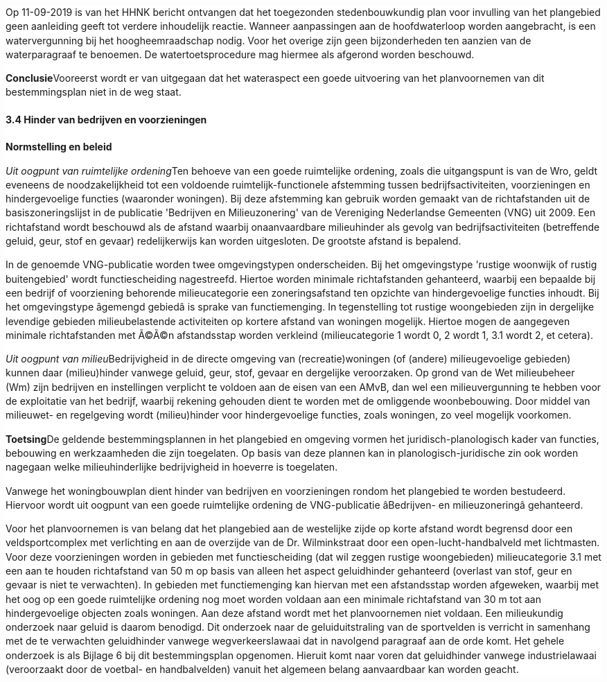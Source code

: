 Op 11\-09\-2019 is van het HHNK bericht ontvangen dat het toegezonden stedenbouwkundig plan voor invulling van het plangebied geen aanleiding geeft tot verdere inhoudelijk reactie. Wanneer aanpassingen aan de hoofdwaterloop worden aangebracht, is een watervergunning bij het hoogheemraadschap nodig. Voor het overige zijn geen bijzonderheden ten aanzien van de waterparagraaf te benoemen. De watertoetsprocedure mag hiermee als afgerond worden beschouwd.

**Conclusie**Vooreerst wordt er van uitgegaan dat het wateraspect een goede uitvoering van het planvoornemen van dit bestemmingsplan niet in de weg staat.

#### 3\.4 Hinder van bedrijven en voorzieningen

**Normstelling en beleid**

*Uit oogpunt van ruimtelijke ordening*Ten behoeve van een goede ruimtelijke ordening, zoals die uitgangspunt is van de Wro, geldt eveneens de noodzakelijkheid tot een voldoende ruimtelijk\-functionele afstemming tussen bedrijfsactiviteiten, voorzieningen en hindergevoelige functies (waaronder woningen). Bij deze afstemming kan gebruik worden gemaakt van de richtafstanden uit de basiszoneringslijst in de publicatie 'Bedrijven en Milieuzonering' van de Vereniging Nederlandse Gemeenten (VNG) uit 2009\. Een richtafstand wordt beschouwd als de afstand waarbij onaanvaardbare milieuhinder als gevolg van bedrijfsactiviteiten (betreffende geluid, geur, stof en gevaar) redelijkerwijs kan worden uitgesloten. De grootste afstand is bepalend.

In de genoemde VNG\-publicatie worden twee omgevingstypen onderscheiden. Bij het omgevingstype 'rustige woonwijk of rustig buitengebied' wordt functiescheiding nagestreefd. Hiertoe worden minimale richtafstanden gehanteerd, waarbij een bepaalde bij een bedrijf of voorziening behorende milieucategorie een zoneringsafstand ten opzichte van hindergevoelige functies inhoudt. Bij het omgevingstype âgemengd gebiedâ is sprake van functiemenging. In tegenstelling tot rustige woongebieden zijn in dergelijke levendige gebieden milieubelastende activiteiten op kortere afstand van woningen mogelijk. Hiertoe mogen de aangegeven minimale richtafstanden met Ã©Ã©n afstandsstap worden verkleind (milieucategorie 1 wordt 0, 2 wordt 1, 3\.1 wordt 2, et cetera).

*Uit oogpunt van milieu*Bedrijvigheid in de directe omgeving van (recreatie)woningen (of (andere) milieugevoelige gebieden) kunnen daar (milieu)hinder vanwege geluid, geur, stof, gevaar en dergelijke veroorzaken. Op grond van de Wet milieubeheer (Wm) zijn bedrijven en instellingen verplicht te voldoen aan de eisen van een AMvB, dan wel een milieuvergunning te hebben voor de exploitatie van het bedrijf, waarbij rekening gehouden dient te worden met de omliggende woonbebouwing. Door middel van milieuwet\- en regelgeving wordt (milieu)hinder voor hindergevoelige functies, zoals woningen, zo veel mogelijk voorkomen.

**Toetsing**De geldende bestemmingsplannen in het plangebied en omgeving vormen het juridisch\-planologisch kader van functies, bebouwing en werkzaamheden die zijn toegelaten. Op basis van deze plannen kan in planologisch\-juridische zin ook worden nagegaan welke milieuhinderlijke bedrijvigheid in hoeverre is toegelaten.

Vanwege het woningbouwplan dient hinder van bedrijven en voorzieningen rondom het plangebied te worden bestudeerd. Hiervoor wordt uit oogpunt van een goede ruimtelijke ordening de VNG\-publicatie âBedrijven\- en milieuzoneringâ gehanteerd.

Voor het planvoornemen is van belang dat het plangebied aan de westelijke zijde op korte afstand wordt begrensd door een veldsportcomplex met verlichting en aan de overzijde van de Dr. Wilminkstraat door een open\-lucht\-handbalveld met lichtmasten. Voor deze voorzieningen worden in gebieden met functiescheiding (dat wil zeggen rustige woongebieden) milieucategorie 3\.1 met een aan te houden richtafstand van 50 m op basis van alleen het aspect geluidhinder gehanteerd (overlast van stof, geur en gevaar is niet te verwachten). In gebieden met functiemenging kan hiervan met een afstandsstap worden afgeweken, waarbij met het oog op een goede ruimtelijke ordening nog moet worden voldaan aan een minimale richtafstand van 30 m tot aan hindergevoelige objecten zoals woningen. Aan deze afstand wordt met het planvoornemen niet voldaan. Een milieukundig onderzoek naar geluid is daarom benodigd. Dit onderzoek naar de geluiduitstraling van de sportvelden is verricht in samenhang met de te verwachten geluidhinder vanwege wegverkeerslawaai dat in navolgend paragraaf aan de orde komt. Het gehele onderzoek is als Bijlage 6 bij dit bestemmingsplan opgenomen. Hieruit komt naar voren dat geluidhinder vanwege industrielawaai (veroorzaakt door de voetbal\- en handbalvelden) vanuit het algemeen belang aanvaardbaar kan worden geacht.
